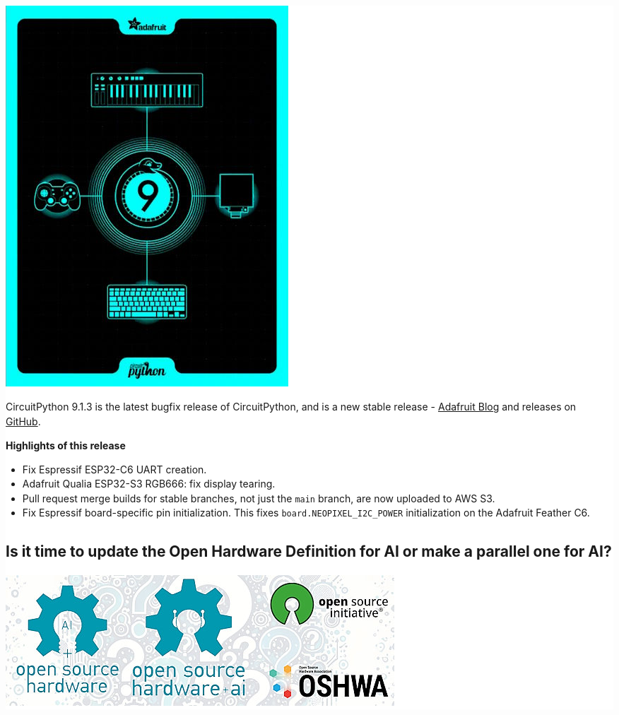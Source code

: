 [![CircuitPython 9.1.3 Released](../assets/20240902/20240902cp9p.jpg)](https://blog.adafruit.com/2024/08/29/circuitpython-9-1-3-released/)

CircuitPython 9.1.3 is the latest bugfix release of CircuitPython, and is a new stable release - [Adafruit Blog](https://blog.adafruit.com/2024/08/29/circuitpython-9-1-3-released/) and releases on [GitHub](https://github.com/adafruit/circuitpython/releases/tag/9.1.3).

**Highlights of this release**
* Fix Espressif ESP32-C6 UART creation.
* Adafruit Qualia ESP32-S3 RGB666: fix display tearing.
* Pull request merge builds for stable branches, not just the `main` branch, are now uploaded to AWS S3.
* Fix Espressif board-specific pin initialization. This fixes `board.NEOPIXEL_I2C_POWER` initialization on the Adafruit Feather C6.

## Is it time to update the Open Hardware Definition for AI or make a parallel one for AI?

[![Is it time to update the Open Hardware Definition for AI or make a parallel one for AI?](../assets/20240902/20240902oshw.jpg)](https://blog.adafruit.com/2024/08/27/is-it-time-to-update-the-open-hardware-definition-for-ai-or-make-a-parallel-one-for-ai/)
